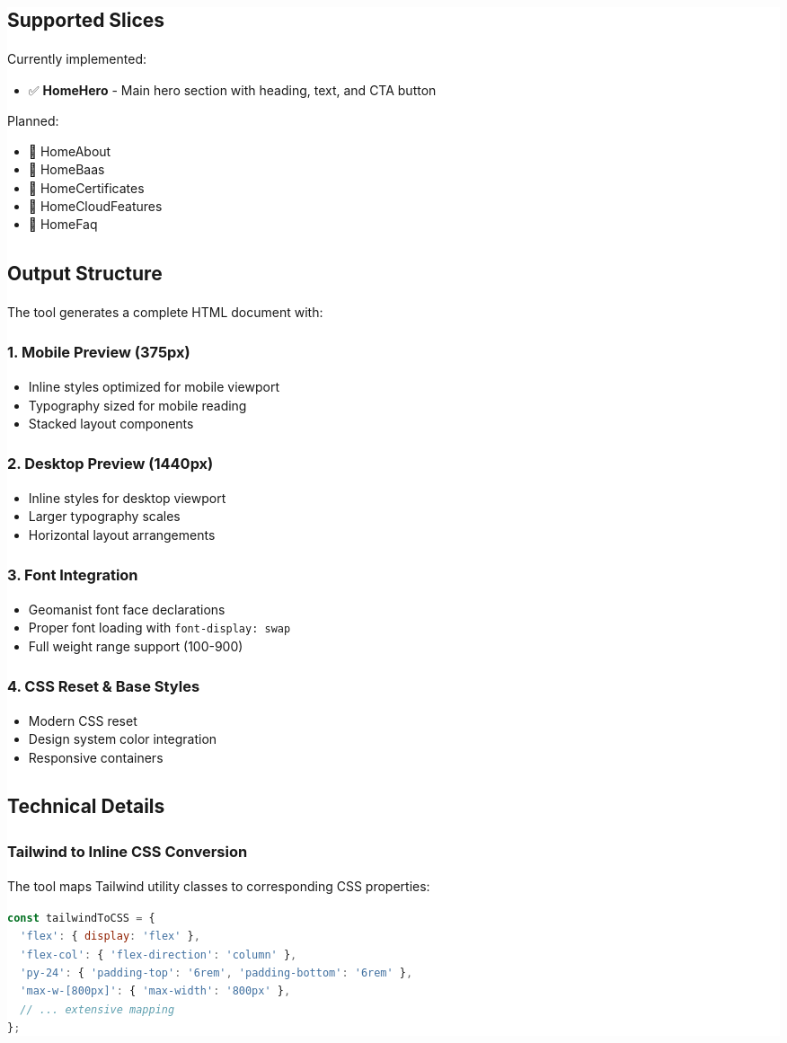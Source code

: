 ## Supported Slices

Currently implemented:
- ✅ **HomeHero** - Main hero section with heading, text, and CTA button

Planned:
- 🔄 HomeAbout
- 🔄 HomeBaas  
- 🔄 HomeCertificates
- 🔄 HomeCloudFeatures
- 🔄 HomeFaq

## Output Structure

The tool generates a complete HTML document with:

### 1. Mobile Preview (375px)
- Inline styles optimized for mobile viewport
- Typography sized for mobile reading
- Stacked layout components

### 2. Desktop Preview (1440px)
- Inline styles for desktop viewport
- Larger typography scales
- Horizontal layout arrangements

### 3. Font Integration
- Geomanist font face declarations
- Proper font loading with `font-display: swap`
- Full weight range support (100-900)

### 4. CSS Reset & Base Styles
- Modern CSS reset
- Design system color integration
- Responsive containers

## Technical Details

### Tailwind to Inline CSS Conversion

The tool maps Tailwind utility classes to corresponding CSS properties:

```javascript
const tailwindToCSS = {
  'flex': { display: 'flex' },
  'flex-col': { 'flex-direction': 'column' },
  'py-24': { 'padding-top': '6rem', 'padding-bottom': '6rem' },
  'max-w-[800px]': { 'max-width': '800px' },
  // ... extensive mapping
};
```
